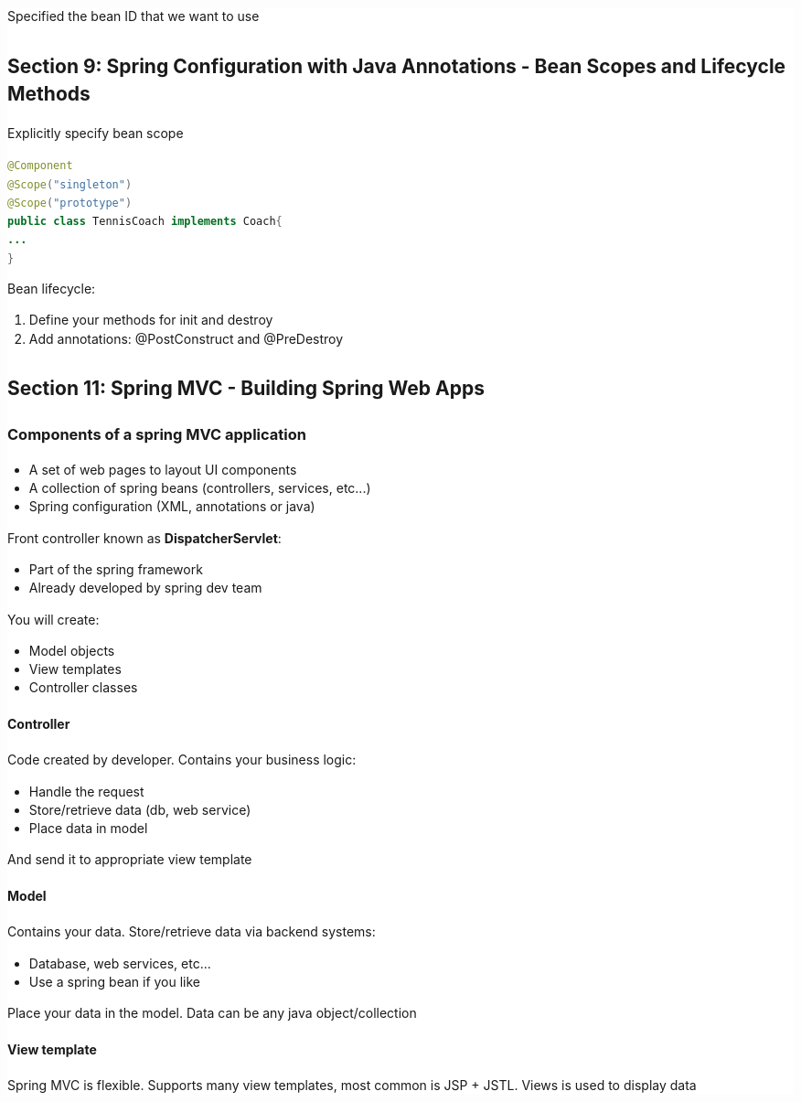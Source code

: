 Specified the bean ID that we want to use

## Section 9: Spring Configuration with Java Annotations - Bean Scopes and Lifecycle Methods

Explicitly specify bean scope
```java
@Component
@Scope("singleton")
@Scope("prototype")
public class TennisCoach implements Coach{
...
}
```

Bean lifecycle:
1. Define your methods for init and destroy
2. Add annotations: @PostConstruct and @PreDestroy
 
## Section 11: Spring MVC - Building Spring Web Apps

### Components of a spring MVC application
- A set of web pages to layout UI components
- A collection of spring beans (controllers, services, etc...)
- Spring configuration (XML, annotations or java)

Front controller known as **DispatcherServlet**:
- Part of the spring framework
- Already developed by spring dev team

You will create:
- Model objects
- View templates
- Controller classes

#### Controller
Code created by developer. Contains your business logic:
- Handle the request 
- Store/retrieve data (db, web service)
- Place data in model

And send it to appropriate view template

#### Model
Contains your data. Store/retrieve data via backend systems:
- Database, web services, etc...
- Use a spring bean if you like

Place your data in the model. Data can be any java object/collection

#### View template
Spring MVC is flexible. Supports many view templates, most common is JSP + JSTL. Views is used to display data
